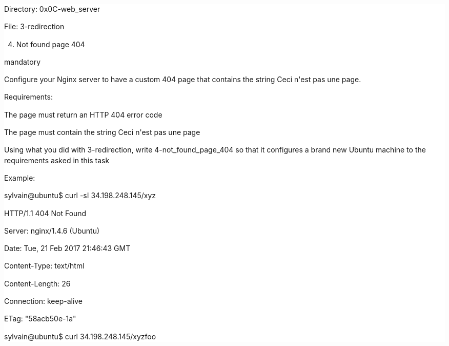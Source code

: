 Directory: 0x0C-web_server

File: 3-redirection

   

4. Not found page 404

mandatory

Configure your Nginx server to have a custom 404 page that contains the string Ceci n'est pas une page.



Requirements:



The page must return an HTTP 404 error code

The page must contain the string Ceci n'est pas une page

Using what you did with 3-redirection, write 4-not_found_page_404 so that it configures a brand new Ubuntu machine to the requirements asked in this task

Example:



sylvain@ubuntu$ curl -sI 34.198.248.145/xyz

HTTP/1.1 404 Not Found

Server: nginx/1.4.6 (Ubuntu)

Date: Tue, 21 Feb 2017 21:46:43 GMT

Content-Type: text/html

Content-Length: 26

Connection: keep-alive

ETag: "58acb50e-1a"



sylvain@ubuntu$ curl 34.198.248.145/xyzfoo


